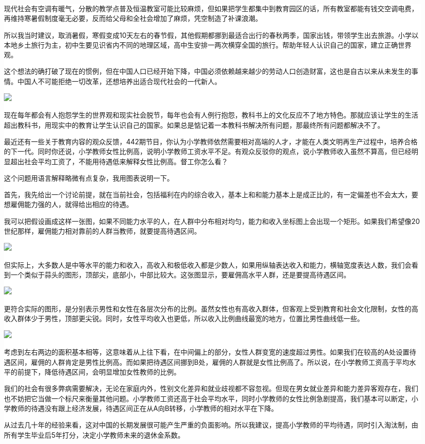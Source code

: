现代社会有空调有暖气，分散的教学点普及恒温教室可能比较麻烦，但如果把学生都集中到教育园区的话，所有教室都能有钱交空调电费，再维持寒暑假制度毫无必要，反而给父母和全社会增加了麻烦，凭空制造了补课浪潮。


所以我当时建议，取消暑假，寒假变成10天左右的春节假，其他假期都挪到最适合出行的春秋两季，国家出钱，带领学生出去旅游。小学以本地乡土旅行为主，初中生要见识省内不同的地理区域，高中生安排一两次横穿全国的旅行。帮助年轻人认识自己的国家，建立正确世界观。


这个想法的确打破了现在的惯例，但在中国人口已经开始下降，中国必须依赖越来越少的劳动人口创造财富，这也是自古以来从未发生的事情。中国人不可能拒绝一切改革，还想培养出适合现代社会的一代新人。



![](/images/btnews/0401_0500/0448/3de2ab58-5b97-4c8c-a839-405e6d63c266.webp)





现在每年都会有人抱怨学生的世界观和现实社会脱节，每年也会有人例行抱怨，教科书上的文化反应不了地方特色。那就应该让学生的生活超出教科书，用现实中的教育让学生认识自己的国家。如果总是惦记着一本教科书解决所有问题，那最终所有问题都解决不了。


最近还有一些关于教育内容的观众反馈，442期节目，你认为小学教师依然需要相对高端的人才，才能在人类文明再生产过程中，培养合格的下一代。同时你还说，小学教师女性比例高，说明小学教师工资水平不足。有观众反驳你的观点，说小学教师收入虽然不算高，但已经明显超出社会平均工资了，不能用待遇低来解释女性比例高。督工你怎么看？


这个问题用语言解释略微有点复杂，我用图表说明一下。


首先，我先给出一个讨论前提，就在当前社会，包括福利在内的综合收入，基本上和和能力基本上是成正比的，有一定偏差也不会太大，要想雇佣能力强的人，就得给出相应的待遇。


我可以把假设画成这样一张图，如果不同能力水平的人，在人群中分布相对均匀，能力和收入坐标图上会出现一个矩形。如果我们希望像20世纪那样，雇佣能力相对靠前的人群当教师，就要提高待遇区间。



![](/images/btnews/0401_0500/0448/8bb93971-d196-4bcb-b488-8f14974e77cd.webp)



但实际上，大多数人是中等水平的能力和收入，高收入和极低收入都是少数人，如果用纵轴表达收入和能力，横轴宽度表达人数，我们会看到一个类似于蒜头的图形，顶部尖，底部小，中部比较大。这张图显示，要雇佣高水平人群，还是要提高待遇区间。



![](/images/btnews/0401_0500/0448/290a3a8a-1387-4906-a41d-b30250c6f954.webp)



更符合实际的图形，是分别表示男性和女性在各层次分布的比例。虽然女性也有高收入群体，但客观上受到教育和社会文化限制，女性的高收入群体少于男性，顶部更尖锐。同时，女性平均收入也更低，所以收入比例曲线最宽的地方，位置比男性曲线低一些。



![](/images/btnews/0401_0500/0448/a23958f8-cb13-4938-b327-d09944be9bfa.webp)



考虑到左右两边的面积基本相等，这意味着从上往下看，在中间偏上的部分，女性人群变宽的速度超过男性。如果我们在较高的A处设置待遇区间，雇佣的人群肯定是男性比例高。而如果把待遇区间挪到B处，雇佣的人群就是女性比例高了。所以说，在小学教师工资高于平均水平的前提下，降低待遇区间，会明显增加女性教师的比例。


我们的社会有很多弊病需要解决，无论在家庭内外，性别文化差异和就业歧视都不容忽视。但现在男女就业差异和能力差异客观存在，我们也不妨把它当做一个标尺来衡量其他问题。小学教师工资还高于社会平均水平，同时小学教师的女性比例急剧提高，我们基本可以断定，小学教师的待遇没有跟上经济发展，待遇区间正在从A向B转移，小学教师的相对水平在下降。


从过去几十年的经验来看，这对中国的长期发展很可能产生严重的负面影响。所以我建议，提高小学教师的平均待遇，同时引入淘汰制，由所有学生毕业后5年打分，决定小学教师未来的退休金系数。

